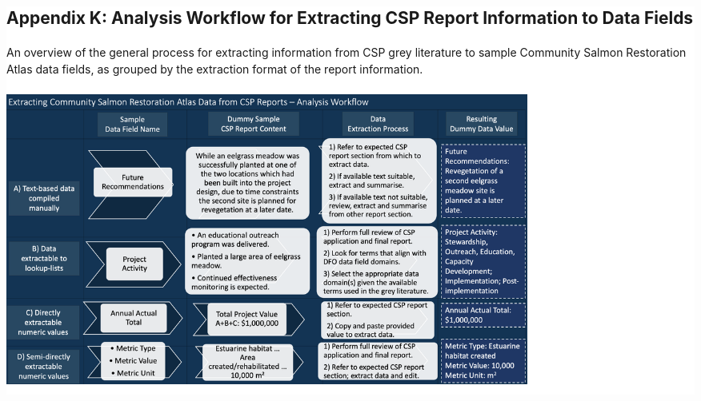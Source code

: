 ## Appendix K: Analysis Workflow for Extracting CSP Report Information to Data Fields 

An overview of the general process for extracting information from CSP grey literature to sample Community Salmon Restoration Atlas data fields, as grouped by the extraction format of the report information.

<img src="restorationAtlas_cataloguingInformation_finalReport_media/media/image50.png" style="width:6.77639in;height:3.93333in" />

## 

## 

## 

